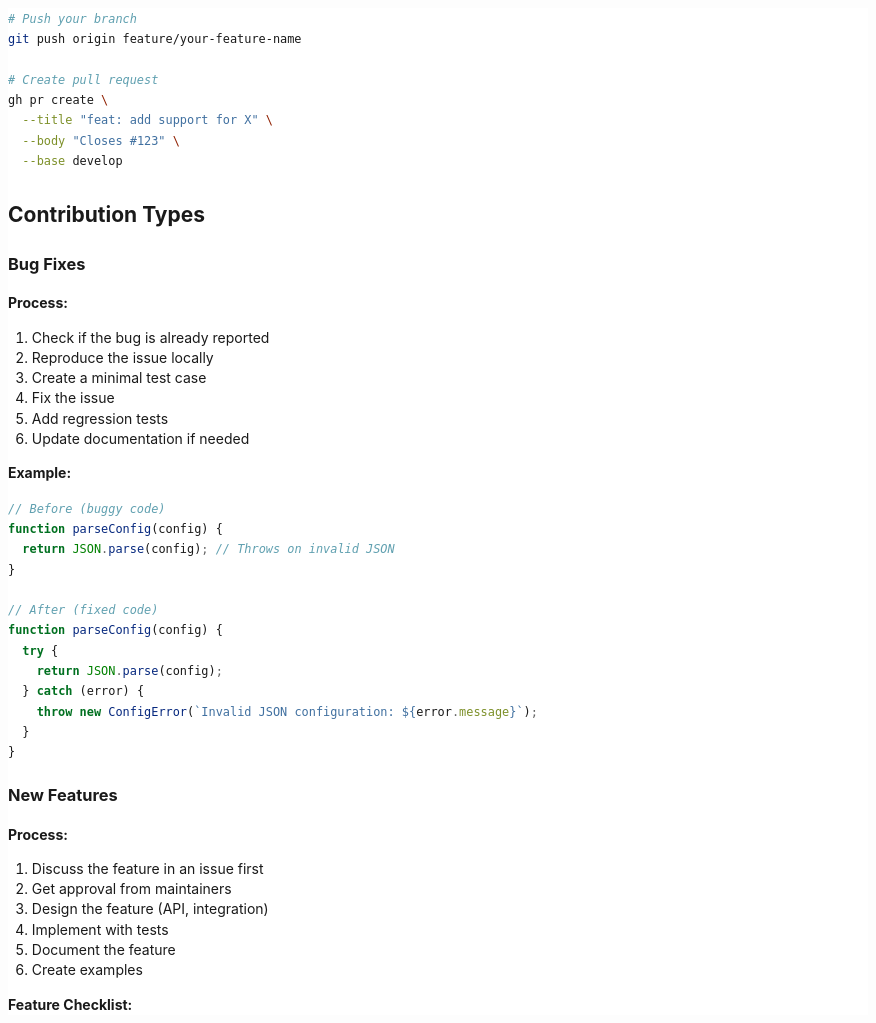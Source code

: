 ```bash
# Push your branch
git push origin feature/your-feature-name

# Create pull request
gh pr create \
  --title "feat: add support for X" \
  --body "Closes #123" \
  --base develop
```

## Contribution Types

### Bug Fixes

**Process:**

1. Check if the bug is already reported
2. Reproduce the issue locally
3. Create a minimal test case
4. Fix the issue
5. Add regression tests
6. Update documentation if needed

**Example:**

```javascript
// Before (buggy code)
function parseConfig(config) {
  return JSON.parse(config); // Throws on invalid JSON
}

// After (fixed code)
function parseConfig(config) {
  try {
    return JSON.parse(config);
  } catch (error) {
    throw new ConfigError(`Invalid JSON configuration: ${error.message}`);
  }
}
```

### New Features

**Process:**

1. Discuss the feature in an issue first
2. Get approval from maintainers
3. Design the feature (API, integration)
4. Implement with tests
5. Document the feature
6. Create examples

**Feature Checklist:**
